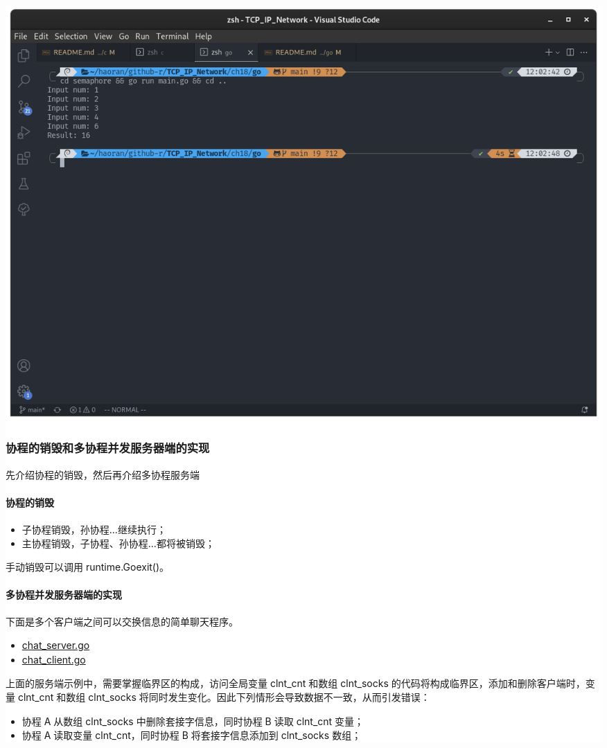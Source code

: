 ![](./images/06.png)

### 协程的销毁和多协程并发服务器端的实现

先介绍协程的销毁，然后再介绍多协程服务端

#### 协程的销毁

- 子协程销毁，孙协程...继续执行；
- 主协程销毁，子协程、孙协程...都将被销毁；

手动销毁可以调用 runtime.Goexit()。

#### 多协程并发服务器端的实现

下面是多个客户端之间可以交换信息的简单聊天程序。

- [chat_server.go](./chat_server.go)
- [chat_client.go](./chat_client.go)

上面的服务端示例中，需要掌握临界区的构成，访问全局变量 clnt_cnt 和数组 clnt_socks 的代码将构成临界区，添加和删除客户端时，变量 clnt_cnt 和数组 clnt_socks 将同时发生变化。因此下列情形会导致数据不一致，从而引发错误：

- 协程 A 从数组 clnt_socks 中删除套接字信息，同时协程 B 读取 clnt_cnt 变量；
- 协程 A 读取变量 clnt_cnt，同时协程 B 将套接字信息添加到 clnt_socks 数组；
